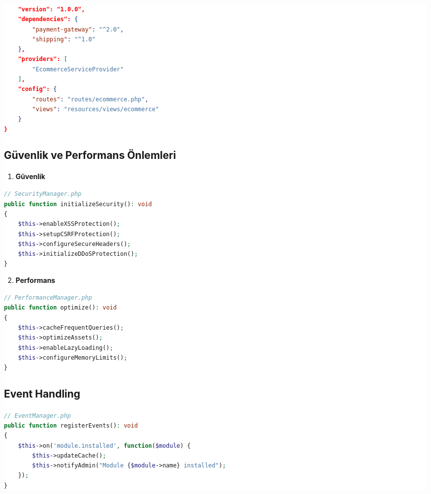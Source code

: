~~~ json
    "version": "1.0.0",
    "dependencies": {
        "payment-gateway": "^2.0",
        "shipping": "^1.0"
    },
    "providers": [
        "EcommerceServiceProvider"
    ],
    "config": {
        "routes": "routes/ecommerce.php",
        "views": "resources/views/ecommerce"
    }
}
~~~
## Güvenlik ve Performans Önlemleri
1. **Güvenlik**
~~~ php
// SecurityManager.php
public function initializeSecurity(): void
{
    $this->enableXSSProtection();
    $this->setupCSRFProtection();
    $this->configureSecureHeaders();
    $this->initializeDDoSProtection();
}
~~~

2. **Performans**
~~~ php
// PerformanceManager.php
public function optimize(): void
{
    $this->cacheFrequentQueries();
    $this->optimizeAssets();
    $this->enableLazyLoading();
    $this->configureMemoryLimits();
}
~~~
## Event Handling
~~~ php
// EventManager.php
public function registerEvents(): void
{
    $this->on('module.installed', function($module) {
        $this->updateCache();
        $this->notifyAdmin("Module {$module->name} installed");
    });
}
~~~
